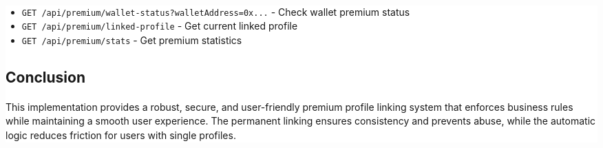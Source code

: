 - `GET /api/premium/wallet-status?walletAddress=0x...` - Check wallet premium status
- `GET /api/premium/linked-profile` - Get current linked profile
- `GET /api/premium/stats` - Get premium statistics

## Conclusion

This implementation provides a robust, secure, and user-friendly premium profile linking system that enforces business rules while maintaining a smooth user experience. The permanent linking ensures consistency and prevents abuse, while the automatic logic reduces friction for users with single profiles. 